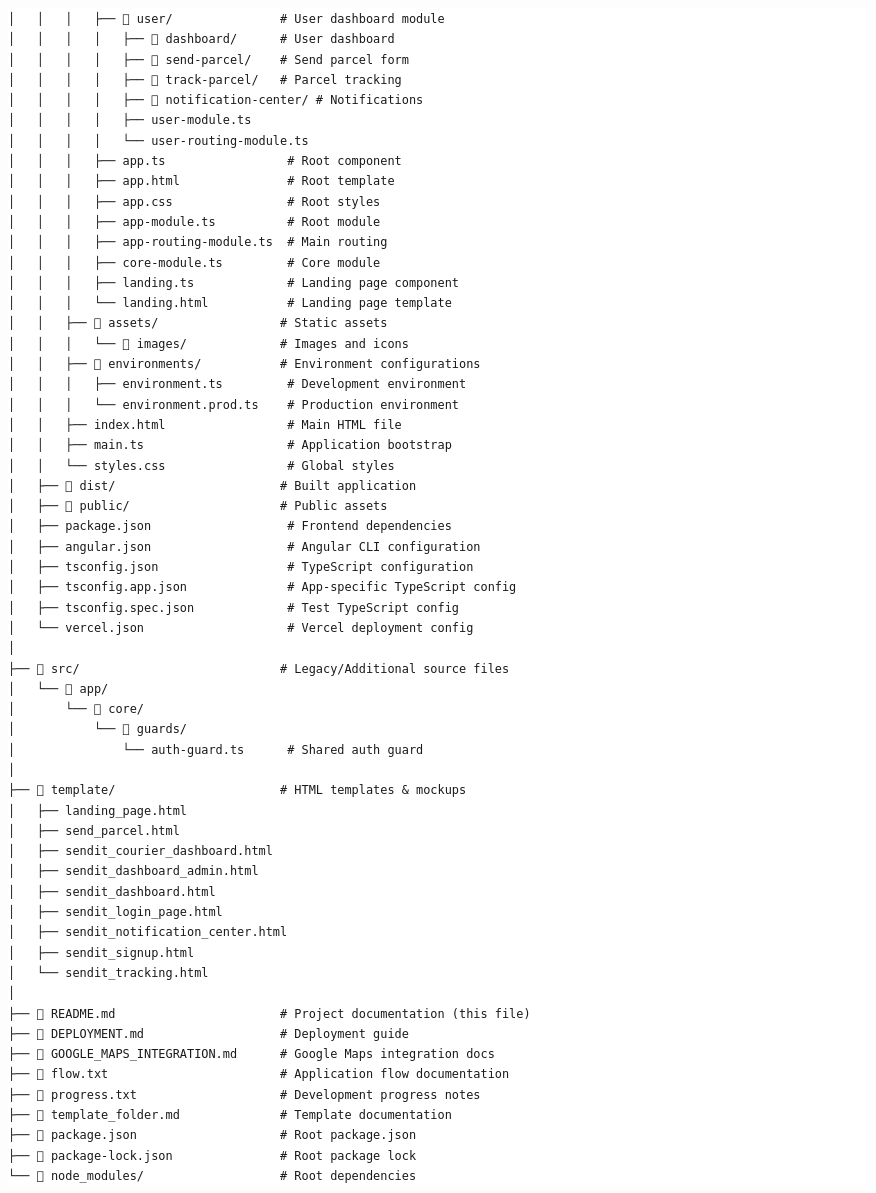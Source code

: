 ```
│   │   │   ├── 📁 user/               # User dashboard module
│   │   │   │   ├── 📁 dashboard/      # User dashboard
│   │   │   │   ├── 📁 send-parcel/    # Send parcel form
│   │   │   │   ├── 📁 track-parcel/   # Parcel tracking
│   │   │   │   ├── 📁 notification-center/ # Notifications
│   │   │   │   ├── user-module.ts
│   │   │   │   └── user-routing-module.ts
│   │   │   ├── app.ts                 # Root component
│   │   │   ├── app.html               # Root template
│   │   │   ├── app.css                # Root styles
│   │   │   ├── app-module.ts          # Root module
│   │   │   ├── app-routing-module.ts  # Main routing
│   │   │   ├── core-module.ts         # Core module
│   │   │   ├── landing.ts             # Landing page component
│   │   │   └── landing.html           # Landing page template
│   │   ├── 📁 assets/                 # Static assets
│   │   │   └── 📁 images/             # Images and icons
│   │   ├── 📁 environments/           # Environment configurations
│   │   │   ├── environment.ts         # Development environment
│   │   │   └── environment.prod.ts    # Production environment
│   │   ├── index.html                 # Main HTML file
│   │   ├── main.ts                    # Application bootstrap
│   │   └── styles.css                 # Global styles
│   ├── 📁 dist/                       # Built application
│   ├── 📁 public/                     # Public assets
│   ├── package.json                   # Frontend dependencies
│   ├── angular.json                   # Angular CLI configuration
│   ├── tsconfig.json                  # TypeScript configuration
│   ├── tsconfig.app.json              # App-specific TypeScript config
│   ├── tsconfig.spec.json             # Test TypeScript config
│   └── vercel.json                    # Vercel deployment config
│
├── 📁 src/                            # Legacy/Additional source files
│   └── 📁 app/
│       └── 📁 core/
│           └── 📁 guards/
│               └── auth-guard.ts      # Shared auth guard
│
├── 📁 template/                       # HTML templates & mockups
│   ├── landing_page.html
│   ├── send_parcel.html
│   ├── sendit_courier_dashboard.html
│   ├── sendit_dashboard_admin.html
│   ├── sendit_dashboard.html
│   ├── sendit_login_page.html
│   ├── sendit_notification_center.html
│   ├── sendit_signup.html
│   └── sendit_tracking.html
│
├── 📄 README.md                       # Project documentation (this file)
├── 📄 DEPLOYMENT.md                   # Deployment guide
├── 📄 GOOGLE_MAPS_INTEGRATION.md      # Google Maps integration docs
├── 📄 flow.txt                        # Application flow documentation
├── 📄 progress.txt                    # Development progress notes
├── 📄 template_folder.md              # Template documentation
├── 📄 package.json                    # Root package.json
├── 📄 package-lock.json               # Root package lock
└── 📁 node_modules/                   # Root dependencies
```
